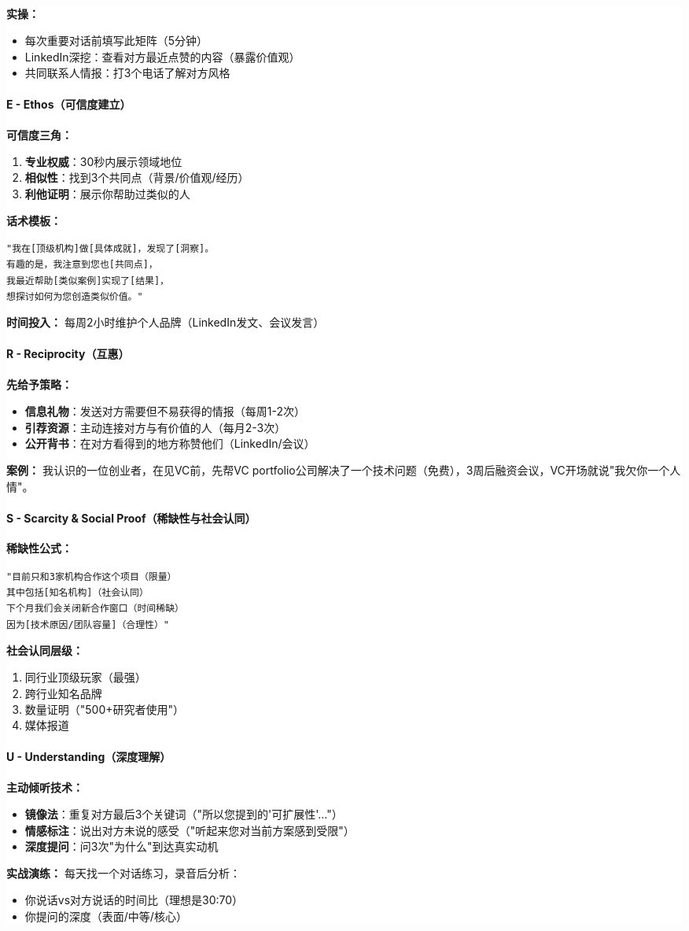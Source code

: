 **实操：**
- 每次重要对话前填写此矩阵（5分钟）
- LinkedIn深挖：查看对方最近点赞的内容（暴露价值观）
- 共同联系人情报：打3个电话了解对方风格

#### **E - Ethos（可信度建立）**
**可信度三角：**
1. **专业权威**：30秒内展示领域地位
2. **相似性**：找到3个共同点（背景/价值观/经历）
3. **利他证明**：展示你帮助过类似的人

**话术模板：**
```
"我在[顶级机构]做[具体成就]，发现了[洞察]。
有趣的是，我注意到您也[共同点]，
我最近帮助[类似案例]实现了[结果]，
想探讨如何为您创造类似价值。"
```

**时间投入：** 每周2小时维护个人品牌（LinkedIn发文、会议发言）

#### **R - Reciprocity（互惠）**
**先给予策略：**
- **信息礼物**：发送对方需要但不易获得的情报（每周1-2次）
- **引荐资源**：主动连接对方与有价值的人（每月2-3次）
- **公开背书**：在对方看得到的地方称赞他们（LinkedIn/会议）

**案例：** 
我认识的一位创业者，在见VC前，先帮VC portfolio公司解决了一个技术问题（免费），3周后融资会议，VC开场就说"我欠你一个人情"。

#### **S - Scarcity & Social Proof（稀缺性与社会认同）**
**稀缺性公式：**
```
"目前只和3家机构合作这个项目（限量）
其中包括[知名机构]（社会认同）
下个月我们会关闭新合作窗口（时间稀缺）
因为[技术原因/团队容量]（合理性）"
```

**社会认同层级：**
1. 同行业顶级玩家（最强）
2. 跨行业知名品牌
3. 数量证明（"500+研究者使用"）
4. 媒体报道

#### **U - Understanding（深度理解）**
**主动倾听技术：**
- **镜像法**：重复对方最后3个关键词（"所以您提到的'可扩展性'..."）
- **情感标注**：说出对方未说的感受（"听起来您对当前方案感到受限"）
- **深度提问**：问3次"为什么"到达真实动机

**实战演练：**
每天找一个对话练习，录音后分析：
- 你说话vs对方说话的时间比（理想是30:70）
- 你提问的深度（表面/中等/核心）
